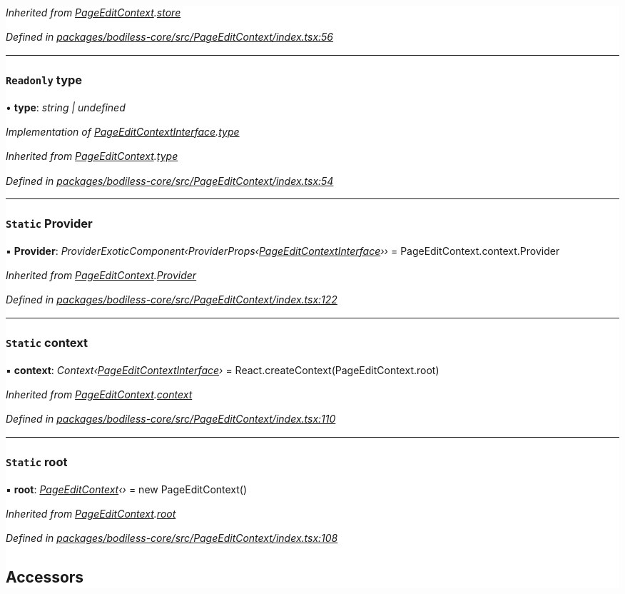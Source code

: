 *Inherited from [PageEditContext](pageeditcontext.md).[store](pageeditcontext.md#protected-store)*

*Defined in [packages/bodiless-core/src/PageEditContext/index.tsx:56](https://github.com/johnsonandjohnson/Bodiless-JS/blob/c57f63f7/packages/bodiless-core/src/PageEditContext/index.tsx#L56)*

___

### `Readonly` type

• **type**: *string | undefined*

*Implementation of [PageEditContextInterface](../interfaces/pageeditcontextinterface.md).[type](../interfaces/pageeditcontextinterface.md#optional-type)*

*Inherited from [PageEditContext](pageeditcontext.md).[type](pageeditcontext.md#readonly-type)*

*Defined in [packages/bodiless-core/src/PageEditContext/index.tsx:54](https://github.com/johnsonandjohnson/Bodiless-JS/blob/c57f63f7/packages/bodiless-core/src/PageEditContext/index.tsx#L54)*

___

### `Static` Provider

▪ **Provider**: *ProviderExoticComponent‹ProviderProps‹[PageEditContextInterface](../interfaces/pageeditcontextinterface.md)››* = PageEditContext.context.Provider

*Inherited from [PageEditContext](pageeditcontext.md).[Provider](pageeditcontext.md#static-provider)*

*Defined in [packages/bodiless-core/src/PageEditContext/index.tsx:122](https://github.com/johnsonandjohnson/Bodiless-JS/blob/c57f63f7/packages/bodiless-core/src/PageEditContext/index.tsx#L122)*

___

### `Static` context

▪ **context**: *Context‹[PageEditContextInterface](../interfaces/pageeditcontextinterface.md)›* = React.createContext<PageEditContextInterface>(PageEditContext.root)

*Inherited from [PageEditContext](pageeditcontext.md).[context](pageeditcontext.md#static-context)*

*Defined in [packages/bodiless-core/src/PageEditContext/index.tsx:110](https://github.com/johnsonandjohnson/Bodiless-JS/blob/c57f63f7/packages/bodiless-core/src/PageEditContext/index.tsx#L110)*

___

### `Static` root

▪ **root**: *[PageEditContext](pageeditcontext.md)‹›* = new PageEditContext()

*Inherited from [PageEditContext](pageeditcontext.md).[root](pageeditcontext.md#static-root)*

*Defined in [packages/bodiless-core/src/PageEditContext/index.tsx:108](https://github.com/johnsonandjohnson/Bodiless-JS/blob/c57f63f7/packages/bodiless-core/src/PageEditContext/index.tsx#L108)*

## Accessors
